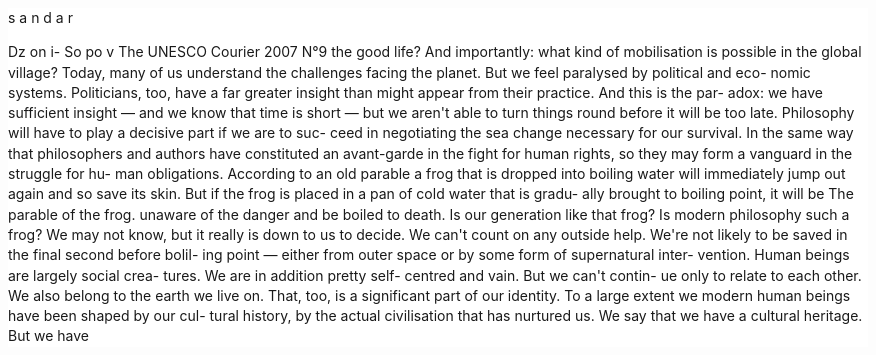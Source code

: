 s
a
n
d
a
r
 
Dz
on
i-
So
po
v 
The UNESCO Courier 2007 N°9 
the good life? And importantly: what 
kind of mobilisation is possible in the 
global village? 
Today, many of us understand the 
challenges facing the planet. But we 
feel paralysed by political and eco- 
nomic systems. Politicians, too, have 
a far greater insight than might appear 
from their practice. And this is the par- 
adox: we have sufficient insight — and 
we know that time is short — but we 
aren't able to turn things round before 
it will be too late. Philosophy will have 
to play a decisive part if we are to suc- 
ceed in negotiating the sea change 
necessary for our survival. In the same 
way that philosophers and authors 
have constituted an avant-garde in 
the fight for human rights, so they may 
form a vanguard in the struggle for hu- 
man obligations. 
According to an old parable a frog 
that is dropped into boiling water will 
immediately jump out again and so 
save its skin. But if the frog is placed 
in a pan of cold water that is gradu- 
ally brought to boiling point, it will be 
The parable of the frog. 
unaware of the danger and be boiled 
to death. 
Is our generation like that frog? Is 
modern philosophy such a frog? We 
may not know, but it really is down to 
us to decide. We can't count on any 
outside help. We're not likely to be 
saved in the final second before bolil- 
ing point — either from outer space or 
by some form of supernatural inter- 
vention. 
Human beings are largely social crea- 
tures. We are in addition pretty self- 
centred and vain. But we can't contin- 
ue only to relate to each other. We also 
belong to the earth we live on. That, 
too, is a significant part of our identity. 
To a large extent we modern human 
beings have been shaped by our cul- 
tural history, by the actual civilisation 
that has nurtured us. We say that we 
have a cultural heritage. But we have 